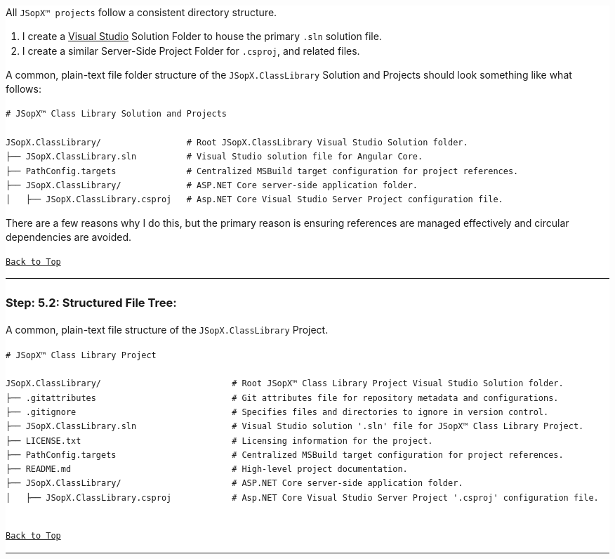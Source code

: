 All `JSopX™ projects` follow a consistent directory structure. 

1. I create a [Visual Studio](../../../../OpenProjects/jsopx.ClassLibrary/p1/v1/Technologies/#visual-studio) Solution Folder to house the primary `.sln` solution file.
2. I create a similar Server-Side Project Folder for `.csproj`, and related files.

A common, plain-text file folder structure of the `JSopX.ClassLibrary` Solution and Projects should look something like what follows:

```plaintext
# JSopX™ Class Library Solution and Projects

JSopX.ClassLibrary/                 # Root JSopX.ClassLibrary Visual Studio Solution folder.
├── JSopX.ClassLibrary.sln          # Visual Studio solution file for Angular Core.
├── PathConfig.targets              # Centralized MSBuild target configuration for project references.
├── JSopX.ClassLibrary/             # ASP.NET Core server-side application folder.
│   ├── JSopX.ClassLibrary.csproj   # Asp.NET Core Visual Studio Server Project configuration file.

```

There are a few reasons why I do this, but the primary reason is ensuring references are managed effectively and circular dependencies are avoided.

[`Back to Top`](#table-of-contents)

---

### **Step: 5.2: Structured File Tree**:

A common, plain-text file structure of the `JSopX.ClassLibrary` Project.

```plaintext
# JSopX™ Class Library Project

JSopX.ClassLibrary/                          # Root JSopX™ Class Library Project Visual Studio Solution folder.
├── .gitattributes                           # Git attributes file for repository metadata and configurations.
├── .gitignore                               # Specifies files and directories to ignore in version control.
├── JSopX.ClassLibrary.sln                   # Visual Studio solution '.sln' file for JSopX™ Class Library Project.
├── LICENSE.txt                              # Licensing information for the project.
├── PathConfig.targets                       # Centralized MSBuild target configuration for project references.
├── README.md                                # High-level project documentation.
├── JSopX.ClassLibrary/                      # ASP.NET Core server-side application folder.
│   ├── JSopX.ClassLibrary.csproj            # Asp.NET Core Visual Studio Server Project '.csproj' configuration file.


```

[`Back to Top`](#table-of-contents)

---